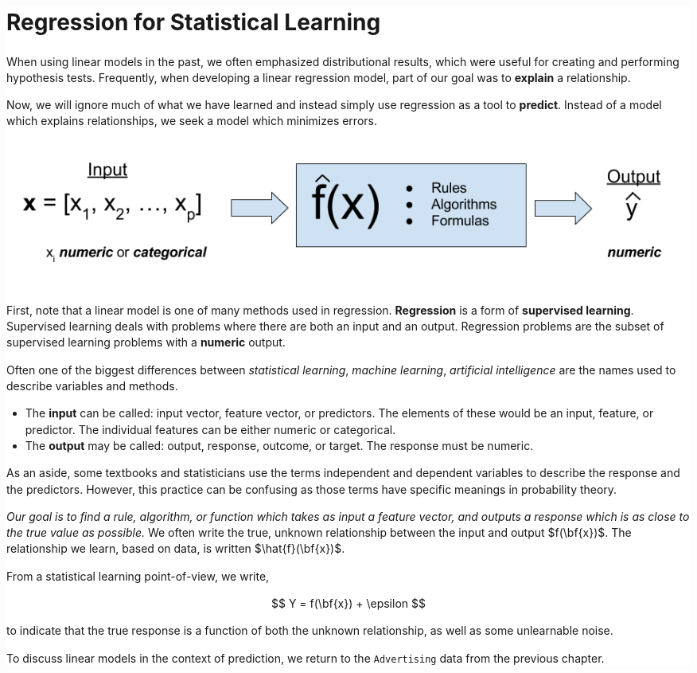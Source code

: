 # Regression for Statistical Learning

When using linear models in the past, we often emphasized distributional results, which were useful for creating and performing hypothesis tests. Frequently, when developing a linear regression model, part of our goal was to **explain** a relationship.

Now, we will ignore much of what we have learned and instead simply use regression as a tool to **predict**. Instead of a model which explains relationships, we seek a model which minimizes errors.

![](images/regression.png)

First, note that a linear model is one of many methods used in regression. **Regression** is a form of **supervised learning**. Supervised learning deals with problems where there are both an input and an output. Regression problems are the subset of supervised learning problems with a **numeric** output.

Often one of the biggest differences between *statistical learning*, *machine learning*, *artificial intelligence* are the names used to describe variables and methods.

- The **input** can be called: input vector, feature vector, or predictors. The elements of these would be an input, feature, or predictor. The individual features can be either numeric or categorical.
- The **output** may be called: output, response, outcome, or target. The response must be numeric.

As an aside, some textbooks and statisticians use the terms independent and dependent variables to describe the response and the predictors. However, this practice can be confusing as those terms have specific meanings in probability theory.

*Our goal is to find a rule, algorithm, or function which takes as input a feature vector, and outputs a response which is as close to the true value as possible.* We often write the true, unknown relationship between the input and output $f(\bf{x})$. The relationship we learn, based on data, is written $\hat{f}(\bf{x})$.

From a statistical learning point-of-view, we write,

$$
Y = f(\bf{x}) + \epsilon
$$

to indicate that the true response is a function of both the unknown relationship, as well as some unlearnable noise.



To discuss linear models in the context of prediction, we return to the `Advertising` data from the previous chapter.
